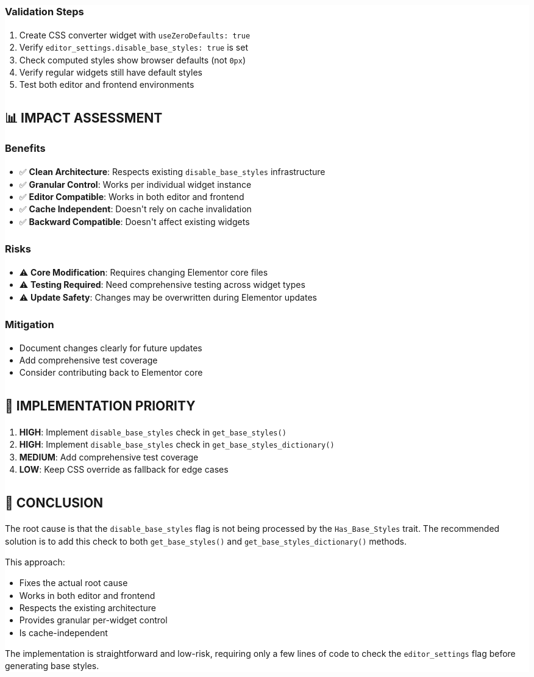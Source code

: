 ### **Validation Steps**
1. Create CSS converter widget with `useZeroDefaults: true`
2. Verify `editor_settings.disable_base_styles: true` is set
3. Check computed styles show browser defaults (not `0px`)
4. Verify regular widgets still have default styles
5. Test both editor and frontend environments

## 📊 **IMPACT ASSESSMENT**

### **Benefits**
- ✅ **Clean Architecture**: Respects existing `disable_base_styles` infrastructure
- ✅ **Granular Control**: Works per individual widget instance
- ✅ **Editor Compatible**: Works in both editor and frontend
- ✅ **Cache Independent**: Doesn't rely on cache invalidation
- ✅ **Backward Compatible**: Doesn't affect existing widgets

### **Risks**
- ⚠️ **Core Modification**: Requires changing Elementor core files
- ⚠️ **Testing Required**: Need comprehensive testing across widget types
- ⚠️ **Update Safety**: Changes may be overwritten during Elementor updates

### **Mitigation**
- Document changes clearly for future updates
- Add comprehensive test coverage
- Consider contributing back to Elementor core

## 🎯 **IMPLEMENTATION PRIORITY**

1. **HIGH**: Implement `disable_base_styles` check in `get_base_styles()`
2. **HIGH**: Implement `disable_base_styles` check in `get_base_styles_dictionary()`
3. **MEDIUM**: Add comprehensive test coverage
4. **LOW**: Keep CSS override as fallback for edge cases

## 📝 **CONCLUSION**

The root cause is that the `disable_base_styles` flag is not being processed by the `Has_Base_Styles` trait. The recommended solution is to add this check to both `get_base_styles()` and `get_base_styles_dictionary()` methods.

This approach:
- Fixes the actual root cause
- Works in both editor and frontend
- Respects the existing architecture
- Provides granular per-widget control
- Is cache-independent

The implementation is straightforward and low-risk, requiring only a few lines of code to check the `editor_settings` flag before generating base styles.
